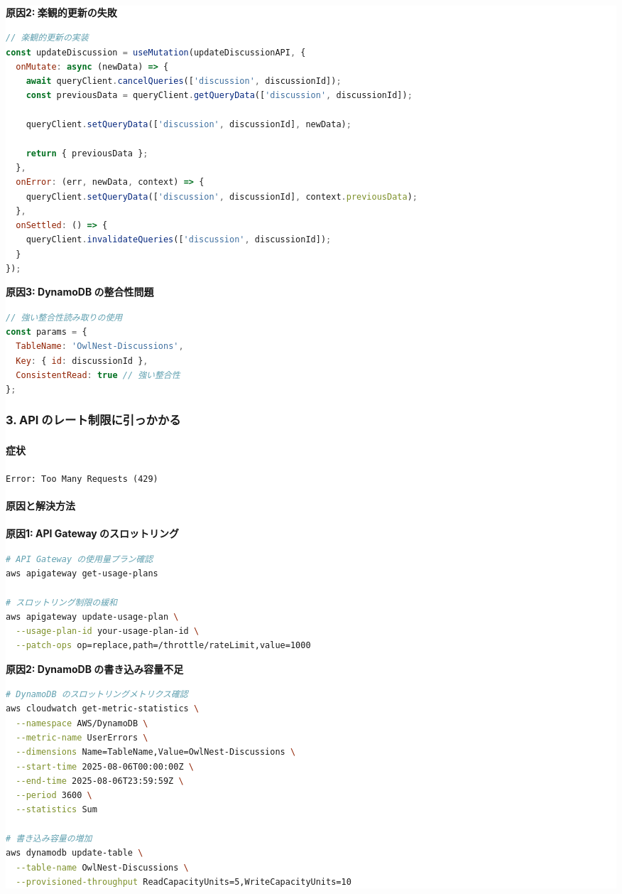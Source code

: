 **原因2: 楽観的更新の失敗**
```javascript
// 楽観的更新の実装
const updateDiscussion = useMutation(updateDiscussionAPI, {
  onMutate: async (newData) => {
    await queryClient.cancelQueries(['discussion', discussionId]);
    const previousData = queryClient.getQueryData(['discussion', discussionId]);
    
    queryClient.setQueryData(['discussion', discussionId], newData);
    
    return { previousData };
  },
  onError: (err, newData, context) => {
    queryClient.setQueryData(['discussion', discussionId], context.previousData);
  },
  onSettled: () => {
    queryClient.invalidateQueries(['discussion', discussionId]);
  }
});
```

**原因3: DynamoDB の整合性問題**
```javascript
// 強い整合性読み取りの使用
const params = {
  TableName: 'OwlNest-Discussions',
  Key: { id: discussionId },
  ConsistentRead: true // 強い整合性
};
```

### 3. API のレート制限に引っかかる

#### 症状
```
Error: Too Many Requests (429)
```

#### 原因と解決方法

**原因1: API Gateway のスロットリング**
```bash
# API Gateway の使用量プラン確認
aws apigateway get-usage-plans

# スロットリング制限の緩和
aws apigateway update-usage-plan \
  --usage-plan-id your-usage-plan-id \
  --patch-ops op=replace,path=/throttle/rateLimit,value=1000
```

**原因2: DynamoDB の書き込み容量不足**
```bash
# DynamoDB のスロットリングメトリクス確認
aws cloudwatch get-metric-statistics \
  --namespace AWS/DynamoDB \
  --metric-name UserErrors \
  --dimensions Name=TableName,Value=OwlNest-Discussions \
  --start-time 2025-08-06T00:00:00Z \
  --end-time 2025-08-06T23:59:59Z \
  --period 3600 \
  --statistics Sum

# 書き込み容量の増加
aws dynamodb update-table \
  --table-name OwlNest-Discussions \
  --provisioned-throughput ReadCapacityUnits=5,WriteCapacityUnits=10
```
